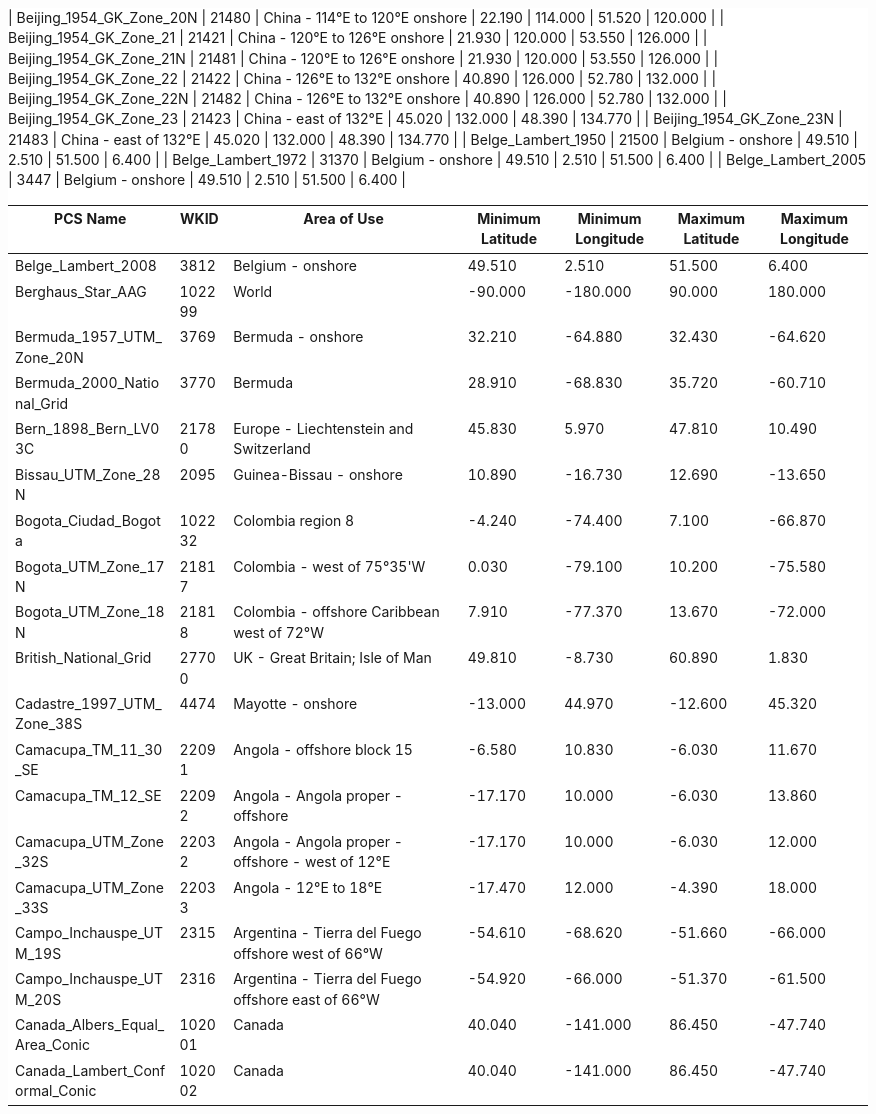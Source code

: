 | Beijing_1954_GK_Zone_20N          | 21480    | China - 114°E to 120°E onshore     | 22.190               | 114.000               | 51.520               | 120.000               |
| Beijing_1954_GK_Zone_21           | 21421    | China - 120°E to 126°E onshore     | 21.930               | 120.000               | 53.550               | 126.000               |
| Beijing_1954_GK_Zone_21N          | 21481    | China - 120°E to 126°E onshore     | 21.930               | 120.000               | 53.550               | 126.000               |
| Beijing_1954_GK_Zone_22           | 21422    | China - 126°E to 132°E onshore     | 40.890               | 126.000               | 52.780               | 132.000               |
| Beijing_1954_GK_Zone_22N          | 21482    | China - 126°E to 132°E onshore     | 40.890               | 126.000               | 52.780               | 132.000               |
| Beijing_1954_GK_Zone_23           | 21423    | China - east of 132°E              | 45.020               | 132.000               | 48.390               | 134.770               |
| Beijing_1954_GK_Zone_23N          | 21483    | China - east of 132°E              | 45.020               | 132.000               | 48.390               | 134.770               |
| Belge_Lambert_1950                | 21500    | Belgium - onshore                  | 49.510               | 2.510                 | 51.500               | 6.400                 |
| Belge_Lambert_1972                | 31370    | Belgium - onshore                  | 49.510               | 2.510                 | 51.500               | 6.400                 |
| Belge_Lambert_2005                | 3447     | Belgium - onshore                  | 49.510               | 2.510                 | 51.500               | 6.400                 |



| **PCS Name**                   | **WKID** | **Area of Use**                                    | **Minimum Latitude** | **Minimum Longitude** | **Maximum Latitude** | **Maximum Longitude** |
| ------------------------------ | -------- | -------------------------------------------------- | -------------------- | --------------------- | -------------------- | --------------------- |
| Belge_Lambert_2008             | 3812     | Belgium - onshore                                  | 49.510               | 2.510                 | 51.500               | 6.400                 |
| Berghaus_Star_AAG              | 102299   | World                                              | -90.000              | -180.000              | 90.000               | 180.000               |
| Bermuda_1957_UTM_Zone_20N      | 3769     | Bermuda - onshore                                  | 32.210               | -64.880               | 32.430               | -64.620               |
| Bermuda_2000_National_Grid     | 3770     | Bermuda                                            | 28.910               | -68.830               | 35.720               | -60.710               |
| Bern_1898_Bern_LV03C           | 21780    | Europe - Liechtenstein and Switzerland             | 45.830               | 5.970                 | 47.810               | 10.490                |
| Bissau_UTM_Zone_28N            | 2095     | Guinea-Bissau - onshore                            | 10.890               | -16.730               | 12.690               | -13.650               |
| Bogota_Ciudad_Bogota           | 102232   | Colombia region 8                                  | -4.240               | -74.400               | 7.100                | -66.870               |
| Bogota_UTM_Zone_17N            | 21817    | Colombia - west of 75°35'W                         | 0.030                | -79.100               | 10.200               | -75.580               |
| Bogota_UTM_Zone_18N            | 21818    | Colombia - offshore Caribbean west of 72°W         | 7.910                | -77.370               | 13.670               | -72.000               |
| British_National_Grid          | 27700    | UK - Great Britain; Isle of Man                    | 49.810               | -8.730                | 60.890               | 1.830                 |
| Cadastre_1997_UTM_Zone_38S     | 4474     | Mayotte - onshore                                  | -13.000              | 44.970                | -12.600              | 45.320                |
| Camacupa_TM_11_30_SE           | 22091    | Angola - offshore block 15                         | -6.580               | 10.830                | -6.030               | 11.670                |
| Camacupa_TM_12_SE              | 22092    | Angola - Angola proper - offshore                  | -17.170              | 10.000                | -6.030               | 13.860                |
| Camacupa_UTM_Zone_32S          | 22032    | Angola - Angola proper - offshore - west of 12°E   | -17.170              | 10.000                | -6.030               | 12.000                |
| Camacupa_UTM_Zone_33S          | 22033    | Angola - 12°E to 18°E                              | -17.470              | 12.000                | -4.390               | 18.000                |
| Campo_Inchauspe_UTM_19S        | 2315     | Argentina - Tierra del Fuego offshore west of 66°W | -54.610              | -68.620               | -51.660              | -66.000               |
| Campo_Inchauspe_UTM_20S        | 2316     | Argentina - Tierra del Fuego offshore east of 66°W | -54.920              | -66.000               | -51.370              | -61.500               |
| Canada_Albers_Equal_Area_Conic | 102001   | Canada                                             | 40.040               | -141.000              | 86.450               | -47.740               |
| Canada_Lambert_Conformal_Conic | 102002   | Canada                                             | 40.040               | -141.000              | 86.450               | -47.740               |